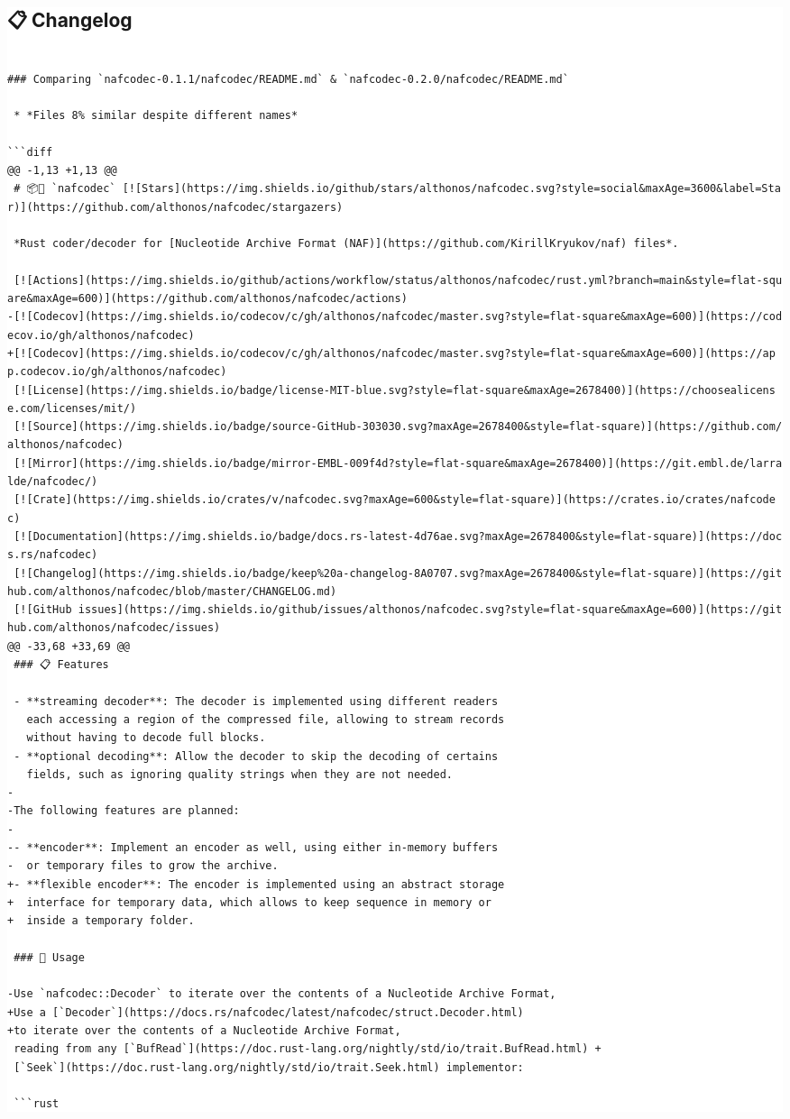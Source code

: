  
 
 
 ## 📋 Changelog
```

### Comparing `nafcodec-0.1.1/nafcodec/README.md` & `nafcodec-0.2.0/nafcodec/README.md`

 * *Files 8% similar despite different names*

```diff
@@ -1,13 +1,13 @@
 # 📦🧬 `nafcodec` [![Stars](https://img.shields.io/github/stars/althonos/nafcodec.svg?style=social&maxAge=3600&label=Star)](https://github.com/althonos/nafcodec/stargazers)
 
 *Rust coder/decoder for [Nucleotide Archive Format (NAF)](https://github.com/KirillKryukov/naf) files*.
 
 [![Actions](https://img.shields.io/github/actions/workflow/status/althonos/nafcodec/rust.yml?branch=main&style=flat-square&maxAge=600)](https://github.com/althonos/nafcodec/actions)
-[![Codecov](https://img.shields.io/codecov/c/gh/althonos/nafcodec/master.svg?style=flat-square&maxAge=600)](https://codecov.io/gh/althonos/nafcodec)
+[![Codecov](https://img.shields.io/codecov/c/gh/althonos/nafcodec/master.svg?style=flat-square&maxAge=600)](https://app.codecov.io/gh/althonos/nafcodec)
 [![License](https://img.shields.io/badge/license-MIT-blue.svg?style=flat-square&maxAge=2678400)](https://choosealicense.com/licenses/mit/)
 [![Source](https://img.shields.io/badge/source-GitHub-303030.svg?maxAge=2678400&style=flat-square)](https://github.com/althonos/nafcodec)
 [![Mirror](https://img.shields.io/badge/mirror-EMBL-009f4d?style=flat-square&maxAge=2678400)](https://git.embl.de/larralde/nafcodec/)
 [![Crate](https://img.shields.io/crates/v/nafcodec.svg?maxAge=600&style=flat-square)](https://crates.io/crates/nafcodec)
 [![Documentation](https://img.shields.io/badge/docs.rs-latest-4d76ae.svg?maxAge=2678400&style=flat-square)](https://docs.rs/nafcodec)
 [![Changelog](https://img.shields.io/badge/keep%20a-changelog-8A0707.svg?maxAge=2678400&style=flat-square)](https://github.com/althonos/nafcodec/blob/master/CHANGELOG.md)
 [![GitHub issues](https://img.shields.io/github/issues/althonos/nafcodec.svg?style=flat-square&maxAge=600)](https://github.com/althonos/nafcodec/issues)
@@ -33,68 +33,69 @@
 ### 📋 Features
 
 - **streaming decoder**: The decoder is implemented using different readers
   each accessing a region of the compressed file, allowing to stream records
   without having to decode full blocks.
 - **optional decoding**: Allow the decoder to skip the decoding of certains
   fields, such as ignoring quality strings when they are not needed.
-
-The following features are planned:
-
-- **encoder**: Implement an encoder as well, using either in-memory buffers
-  or temporary files to grow the archive.
+- **flexible encoder**: The encoder is implemented using an abstract storage
+  interface for temporary data, which allows to keep sequence in memory or
+  inside a temporary folder.
 
 ### 🔌 Usage
 
-Use `nafcodec::Decoder` to iterate over the contents of a Nucleotide Archive Format,
+Use a [`Decoder`](https://docs.rs/nafcodec/latest/nafcodec/struct.Decoder.html) 
+to iterate over the contents of a Nucleotide Archive Format,
 reading from any [`BufRead`](https://doc.rust-lang.org/nightly/std/io/trait.BufRead.html) +
 [`Seek`](https://doc.rust-lang.org/nightly/std/io/trait.Seek.html) implementor:
 
 ```rust
```